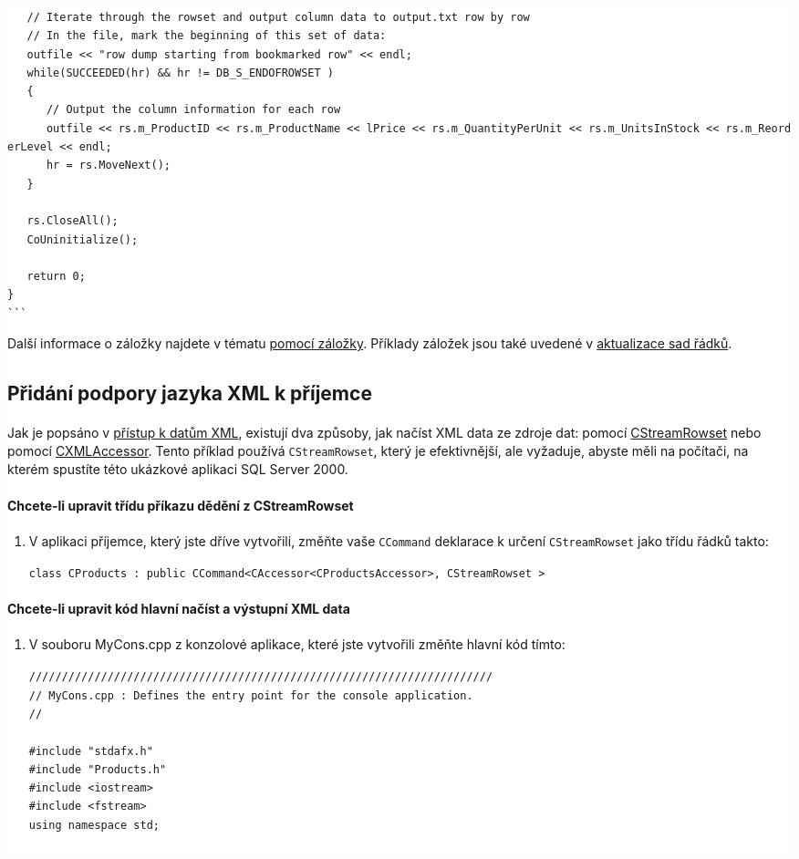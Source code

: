        // Iterate through the rowset and output column data to output.txt row by row  
       // In the file, mark the beginning of this set of data:  
       outfile << "row dump starting from bookmarked row" << endl;  
       while(SUCCEEDED(hr) && hr != DB_S_ENDOFROWSET )  
       {  
          // Output the column information for each row  
          outfile << rs.m_ProductID << rs.m_ProductName << lPrice << rs.m_QuantityPerUnit << rs.m_UnitsInStock << rs.m_ReorderLevel << endl;  
          hr = rs.MoveNext();  
       }  
  
       rs.CloseAll();  
       CoUninitialize();  
  
       return 0;  
    }  
    ```  
  
 Další informace o záložky najdete v tématu [pomocí záložky](../../data/oledb/using-bookmarks.md). Příklady záložek jsou také uvedené v [aktualizace sad řádků](../../data/oledb/updating-rowsets.md).  
  
## <a name="adding-xml-support-to-the-consumer"></a>Přidání podpory jazyka XML k příjemce  
 Jak je popsáno v [přístup k datům XML](../../data/oledb/accessing-xml-data.md), existují dva způsoby, jak načíst XML data ze zdroje dat: pomocí [CStreamRowset](../../data/oledb/cstreamrowset-class.md) nebo pomocí [CXMLAccessor](../../data/oledb/cxmlaccessor-class.md). Tento příklad používá `CStreamRowset`, který je efektivnější, ale vyžaduje, abyste měli na počítači, na kterém spustíte této ukázkové aplikaci SQL Server 2000.  
  
#### <a name="to-modify-the-command-class-to-inherit-from-cstreamrowset"></a>Chcete-li upravit třídu příkazu dědění z CStreamRowset  
  
1.  V aplikaci příjemce, který jste dříve vytvořili, změňte vaše `CCommand` deklarace k určení `CStreamRowset` jako třídu řádků takto:  
  
    ```  
    class CProducts : public CCommand<CAccessor<CProductsAccessor>, CStreamRowset >  
    ```  
  
#### <a name="to-modify-the-main-code-to-retrieve-and-output-the-xml-data"></a>Chcete-li upravit kód hlavní načíst a výstupní XML data  
  
1.  V souboru MyCons.cpp z konzolové aplikace, které jste vytvořili změňte hlavní kód tímto:  
  
    ```  
    ///////////////////////////////////////////////////////////////////////  
    // MyCons.cpp : Defines the entry point for the console application.  
    //  
  
    #include "stdafx.h"  
    #include "Products.h"   
    #include <iostream>  
    #include <fstream>  
    using namespace std;  
  